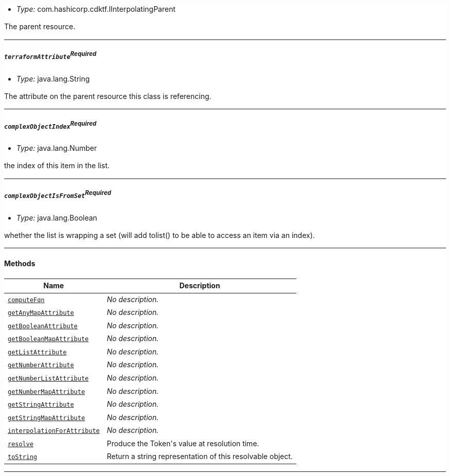 - *Type:* com.hashicorp.cdktf.IInterpolatingParent

The parent resource.

---

##### `terraformAttribute`<sup>Required</sup> <a name="terraformAttribute" id="@cdktf/provider-snowflake.jobService.JobServiceDescribeOutputOutputReference.Initializer.parameter.terraformAttribute"></a>

- *Type:* java.lang.String

The attribute on the parent resource this class is referencing.

---

##### `complexObjectIndex`<sup>Required</sup> <a name="complexObjectIndex" id="@cdktf/provider-snowflake.jobService.JobServiceDescribeOutputOutputReference.Initializer.parameter.complexObjectIndex"></a>

- *Type:* java.lang.Number

the index of this item in the list.

---

##### `complexObjectIsFromSet`<sup>Required</sup> <a name="complexObjectIsFromSet" id="@cdktf/provider-snowflake.jobService.JobServiceDescribeOutputOutputReference.Initializer.parameter.complexObjectIsFromSet"></a>

- *Type:* java.lang.Boolean

whether the list is wrapping a set (will add tolist() to be able to access an item via an index).

---

#### Methods <a name="Methods" id="Methods"></a>

| **Name** | **Description** |
| --- | --- |
| <code><a href="#@cdktf/provider-snowflake.jobService.JobServiceDescribeOutputOutputReference.computeFqn">computeFqn</a></code> | *No description.* |
| <code><a href="#@cdktf/provider-snowflake.jobService.JobServiceDescribeOutputOutputReference.getAnyMapAttribute">getAnyMapAttribute</a></code> | *No description.* |
| <code><a href="#@cdktf/provider-snowflake.jobService.JobServiceDescribeOutputOutputReference.getBooleanAttribute">getBooleanAttribute</a></code> | *No description.* |
| <code><a href="#@cdktf/provider-snowflake.jobService.JobServiceDescribeOutputOutputReference.getBooleanMapAttribute">getBooleanMapAttribute</a></code> | *No description.* |
| <code><a href="#@cdktf/provider-snowflake.jobService.JobServiceDescribeOutputOutputReference.getListAttribute">getListAttribute</a></code> | *No description.* |
| <code><a href="#@cdktf/provider-snowflake.jobService.JobServiceDescribeOutputOutputReference.getNumberAttribute">getNumberAttribute</a></code> | *No description.* |
| <code><a href="#@cdktf/provider-snowflake.jobService.JobServiceDescribeOutputOutputReference.getNumberListAttribute">getNumberListAttribute</a></code> | *No description.* |
| <code><a href="#@cdktf/provider-snowflake.jobService.JobServiceDescribeOutputOutputReference.getNumberMapAttribute">getNumberMapAttribute</a></code> | *No description.* |
| <code><a href="#@cdktf/provider-snowflake.jobService.JobServiceDescribeOutputOutputReference.getStringAttribute">getStringAttribute</a></code> | *No description.* |
| <code><a href="#@cdktf/provider-snowflake.jobService.JobServiceDescribeOutputOutputReference.getStringMapAttribute">getStringMapAttribute</a></code> | *No description.* |
| <code><a href="#@cdktf/provider-snowflake.jobService.JobServiceDescribeOutputOutputReference.interpolationForAttribute">interpolationForAttribute</a></code> | *No description.* |
| <code><a href="#@cdktf/provider-snowflake.jobService.JobServiceDescribeOutputOutputReference.resolve">resolve</a></code> | Produce the Token's value at resolution time. |
| <code><a href="#@cdktf/provider-snowflake.jobService.JobServiceDescribeOutputOutputReference.toString">toString</a></code> | Return a string representation of this resolvable object. |

---